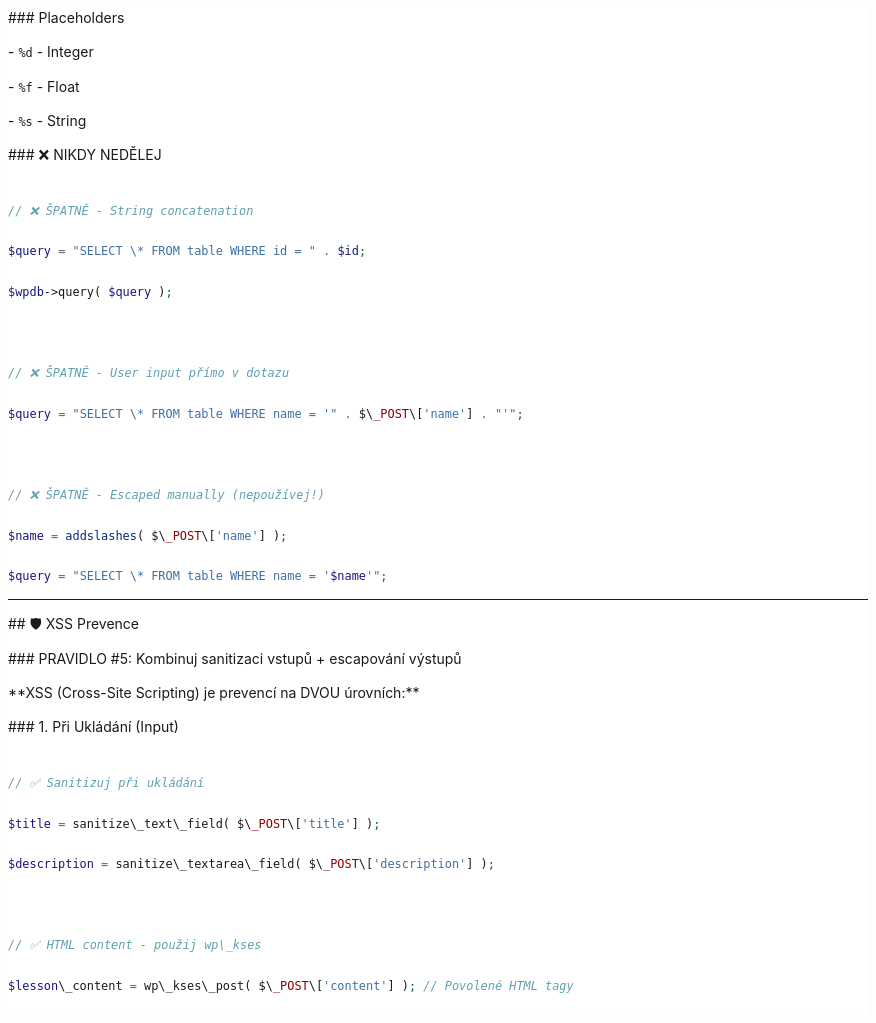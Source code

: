 

\### Placeholders



\- `%d` - Integer

\- `%f` - Float

\- `%s` - String



\### ❌ NIKDY NEDĚLEJ

```php

// ❌ ŠPATNĚ - String concatenation

$query = "SELECT \* FROM table WHERE id = " . $id;

$wpdb->query( $query );



// ❌ ŠPATNĚ - User input přímo v dotazu

$query = "SELECT \* FROM table WHERE name = '" . $\_POST\['name'] . "'";



// ❌ ŠPATNĚ - Escaped manually (nepoužívej!)

$name = addslashes( $\_POST\['name'] );

$query = "SELECT \* FROM table WHERE name = '$name'";

```



---



\## 🛡️ XSS Prevence



\### PRAVIDLO #5: Kombinuj sanitizaci vstupů + escapování výstupů



\*\*XSS (Cross-Site Scripting) je prevencí na DVOU úrovních:\*\*



\### 1. Při Ukládání (Input)

```php

// ✅ Sanitizuj při ukládání

$title = sanitize\_text\_field( $\_POST\['title'] );

$description = sanitize\_textarea\_field( $\_POST\['description'] );



// ✅ HTML content - použij wp\_kses

$lesson\_content = wp\_kses\_post( $\_POST\['content'] ); // Povolené HTML tagy



```